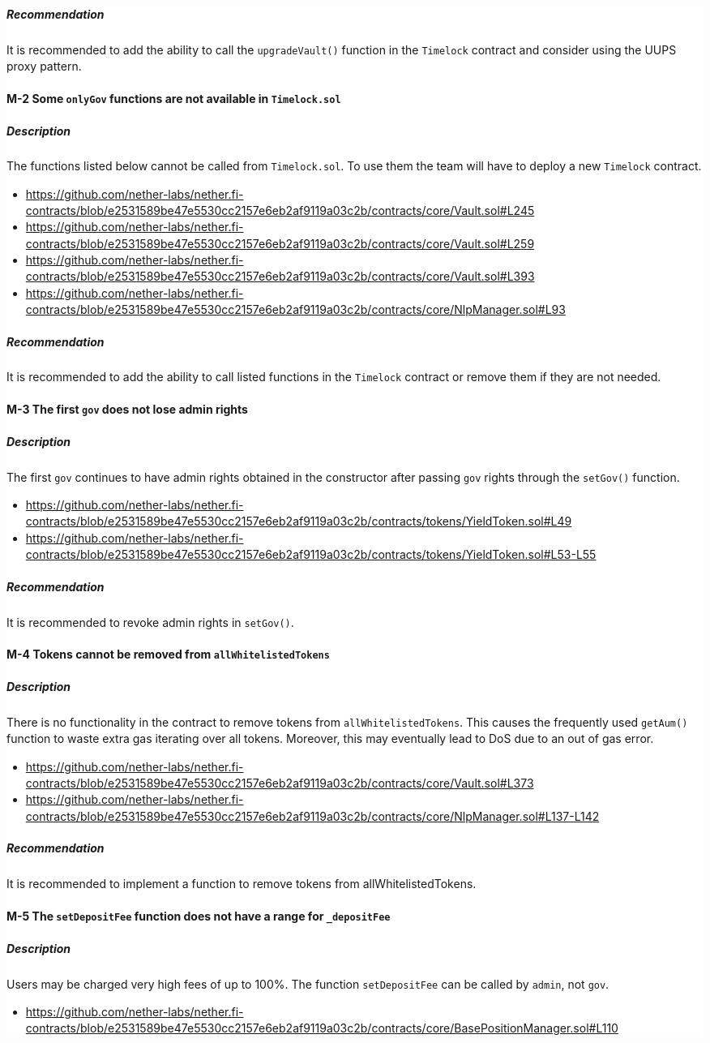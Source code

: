 ##### Recommendation
It is recommended to add the ability to call the ``upgradeVault()`` function in the ``Timelock`` contract and consider using the UUPS proxy pattern.

#### M-2 Some ``onlyGov`` functions are not available in ``Timelock.sol``
##### Description
The functions listed below cannot be called from ``Timelock.sol``. To use them the team will have to deploy a new ``Timelock`` contract.
- https://github.com/nether-labs/nether.fi-contracts/blob/e2531589be47e5530cc2157e6eb2af9119a03c2b/contracts/core/Vault.sol#L245
- https://github.com/nether-labs/nether.fi-contracts/blob/e2531589be47e5530cc2157e6eb2af9119a03c2b/contracts/core/Vault.sol#L259
- https://github.com/nether-labs/nether.fi-contracts/blob/e2531589be47e5530cc2157e6eb2af9119a03c2b/contracts/core/Vault.sol#L393
- https://github.com/nether-labs/nether.fi-contracts/blob/e2531589be47e5530cc2157e6eb2af9119a03c2b/contracts/core/NlpManager.sol#L93

##### Recommendation
It is recommended to add the ability to call listed functions in the ``Timelock`` contract or remove them if they are not needed.

#### M-3 The first ``gov`` does not lose admin rights
##### Description
The first ``gov`` continues to have admin rights obtained in the constructor after passing ``gov`` rights through the ``setGov()`` function.
- https://github.com/nether-labs/nether.fi-contracts/blob/e2531589be47e5530cc2157e6eb2af9119a03c2b/contracts/tokens/YieldToken.sol#L49
- https://github.com/nether-labs/nether.fi-contracts/blob/e2531589be47e5530cc2157e6eb2af9119a03c2b/contracts/tokens/YieldToken.sol#L53-L55

##### Recommendation
It is recommended to revoke admin rights in ``setGov()``.

#### M-4 Tokens cannot be removed from ``allWhitelistedTokens``
##### Description
There is no functionality in the contract to remove tokens from ``allWhitelistedTokens``. This causes the frequently used ``getAum()`` function to waste extra gas iterating over all tokens. Moreover, this may eventually lead to DoS due to an out of gas error.
- https://github.com/nether-labs/nether.fi-contracts/blob/e2531589be47e5530cc2157e6eb2af9119a03c2b/contracts/core/Vault.sol#L373
- https://github.com/nether-labs/nether.fi-contracts/blob/e2531589be47e5530cc2157e6eb2af9119a03c2b/contracts/core/NlpManager.sol#L137-L142

##### Recommendation
It is recommended to implement a function to remove tokens  from allWhitelistedTokens.

#### M-5 The ``setDepositFee`` function does not have a range for ``_depositFee``
##### Description
Users may be charged very high fees of up to 100%. The function ``setDepositFee`` can be called by ``admin``, not ``gov``.
- https://github.com/nether-labs/nether.fi-contracts/blob/e2531589be47e5530cc2157e6eb2af9119a03c2b/contracts/core/BasePositionManager.sol#L110
